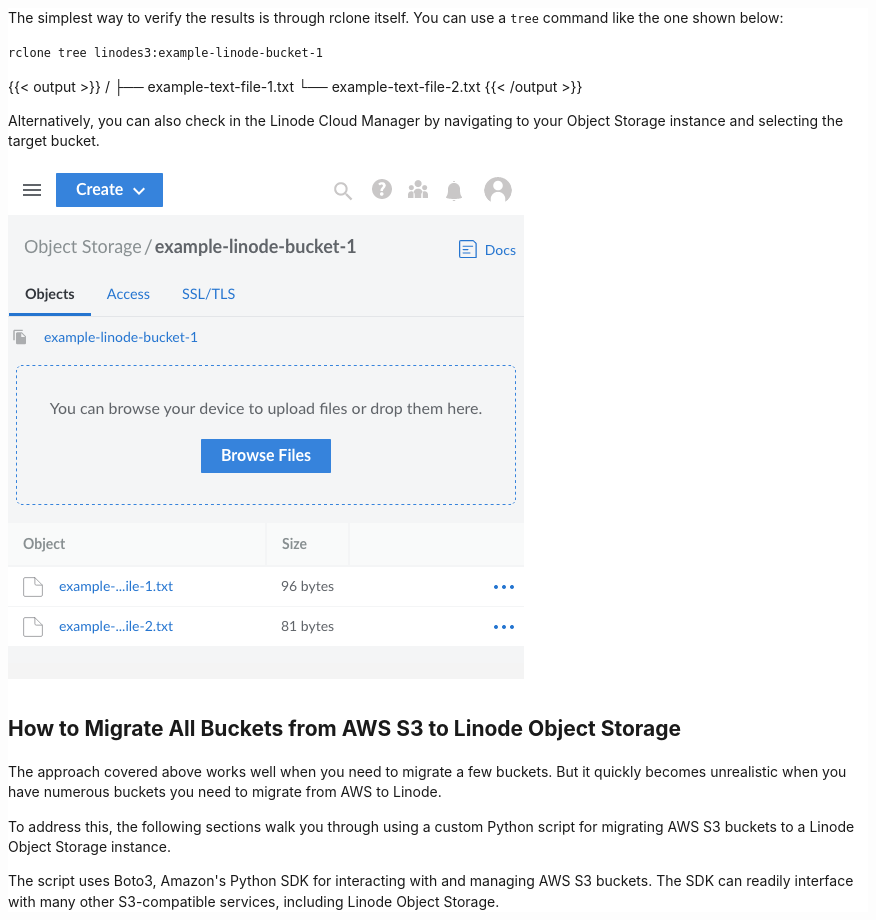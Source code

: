 The simplest way to verify the results is through rclone itself. You can use a `tree` command like the one shown below:

    rclone tree linodes3:example-linode-bucket-1

{{< output >}}
/
├── example-text-file-1.txt
└── example-text-file-2.txt
{{< /output >}}

Alternatively, you can also check in the Linode Cloud Manager by navigating to your Object Storage instance and selecting the target bucket.

![Objects reflected in Linode Object Storage bucket](linode-objects-bucket.png)

## How to Migrate All Buckets from AWS S3 to Linode Object Storage

The approach covered above works well when you need to migrate a few buckets. But it quickly becomes unrealistic when you have numerous buckets you need to migrate from AWS to Linode.

To address this, the following sections walk you through using a custom Python script for migrating AWS S3 buckets to a Linode Object Storage instance.

The script uses Boto3, Amazon's Python SDK for interacting with and managing AWS S3 buckets. The SDK can readily interface with many other S3-compatible services, including Linode Object Storage.
